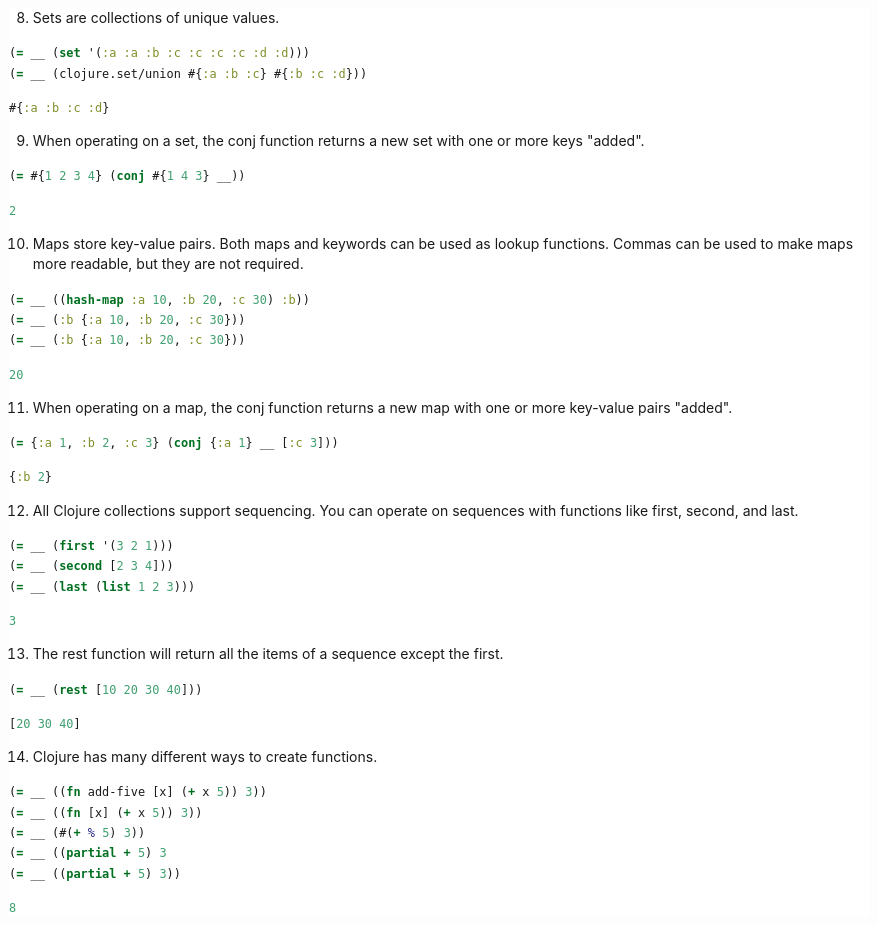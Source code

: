 8. Sets are collections of unique values.
```clojure
(= __ (set '(:a :a :b :c :c :c :c :d :d)))
(= __ (clojure.set/union #{:a :b :c} #{:b :c :d}))
```
```clojure
#{:a :b :c :d}
```
9. When operating on a set, the conj function returns a new set with one or more keys "added".
```clojure
(= #{1 2 3 4} (conj #{1 4 3} __))
```
```clojure
2
```

10. Maps store key-value pairs. Both maps and keywords can be used as lookup functions. Commas can be used to make maps more readable, but they are not required.
```clojure
(= __ ((hash-map :a 10, :b 20, :c 30) :b))
(= __ (:b {:a 10, :b 20, :c 30}))
(= __ (:b {:a 10, :b 20, :c 30}))
```
```clojure
20
```

11. When operating on a map, the conj function returns a new map with one or more key-value pairs "added".
```clojure
(= {:a 1, :b 2, :c 3} (conj {:a 1} __ [:c 3]))
```

```clojure
{:b 2}
```

12. All Clojure collections support sequencing. You can operate on sequences with functions like first, second, and last.
```clojure
(= __ (first '(3 2 1)))
(= __ (second [2 3 4]))
(= __ (last (list 1 2 3)))
```
```clojure
3
```

13. The rest function will return all the items of a sequence except the first.
```clojure
(= __ (rest [10 20 30 40]))
```
```clojure
[20 30 40]
```

14. Clojure has many different ways to create functions.
```clojure
(= __ ((fn add-five [x] (+ x 5)) 3))
(= __ ((fn [x] (+ x 5)) 3))
(= __ (#(+ % 5) 3))
(= __ ((partial + 5) 3
(= __ ((partial + 5) 3))
```
```clojure
8
```
